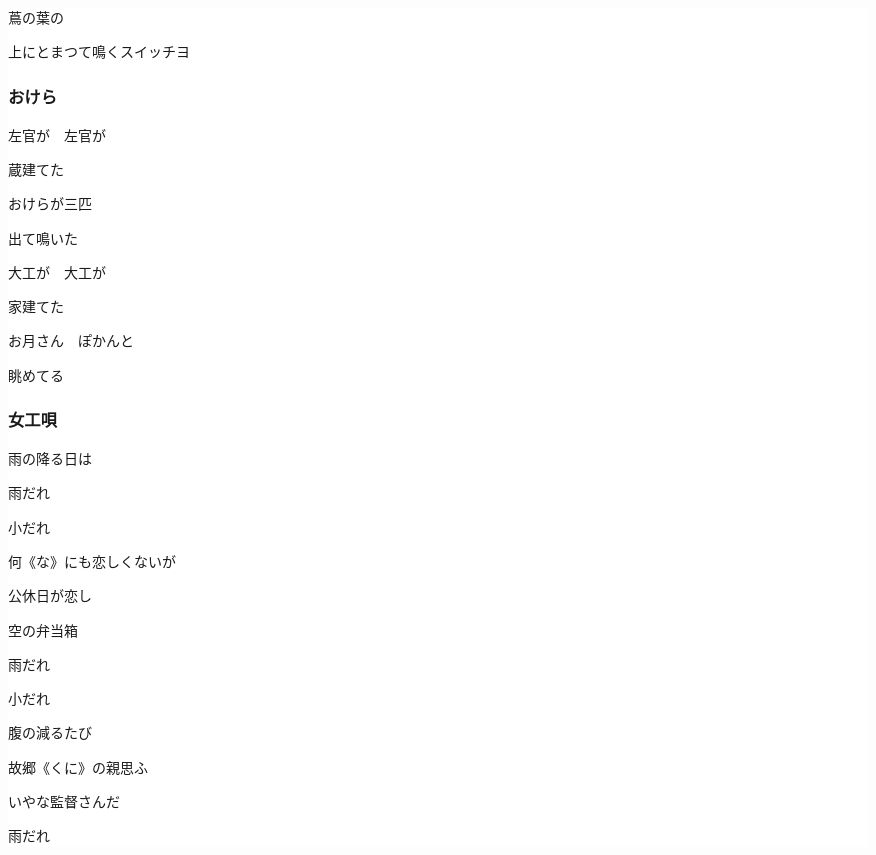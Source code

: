 蔦の葉の

上にとまつて鳴くスイッチヨ





### おけら




左官が　左官が

蔵建てた



おけらが三匹

出て鳴いた



大工が　大工が

家建てた



お月さん　ぽかんと

眺めてる





### 女工唄




雨の降る日は

雨だれ

小だれ

何《な》にも恋しくないが

公休日が恋し



空の弁当箱

雨だれ

小だれ

腹の減るたび

故郷《くに》の親思ふ



いやな監督さんだ

雨だれ

